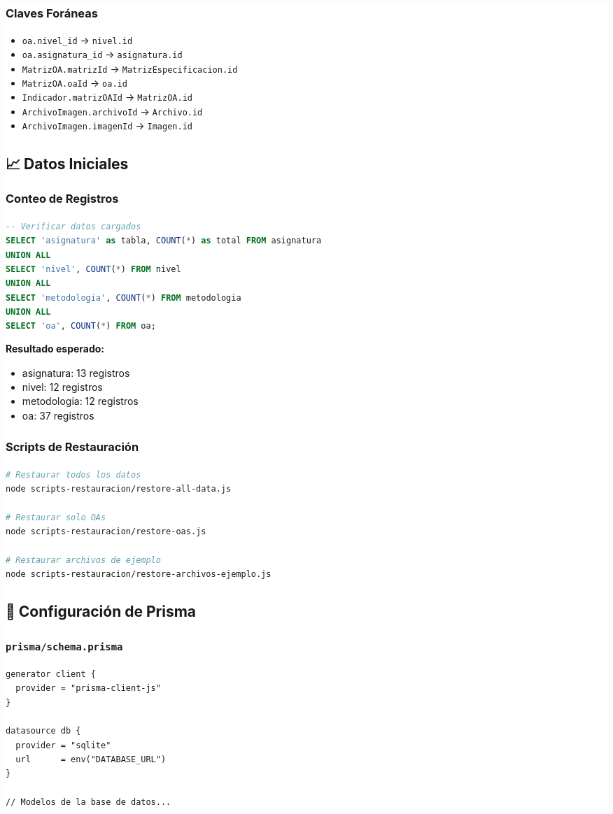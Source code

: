 ### Claves Foráneas
- `oa.nivel_id` → `nivel.id`
- `oa.asignatura_id` → `asignatura.id`
- `MatrizOA.matrizId` → `MatrizEspecificacion.id`
- `MatrizOA.oaId` → `oa.id`
- `Indicador.matrizOAId` → `MatrizOA.id`
- `ArchivoImagen.archivoId` → `Archivo.id`
- `ArchivoImagen.imagenId` → `Imagen.id`

## 📈 Datos Iniciales

### Conteo de Registros
```sql
-- Verificar datos cargados
SELECT 'asignatura' as tabla, COUNT(*) as total FROM asignatura
UNION ALL
SELECT 'nivel', COUNT(*) FROM nivel
UNION ALL
SELECT 'metodologia', COUNT(*) FROM metodologia
UNION ALL
SELECT 'oa', COUNT(*) FROM oa;
```

**Resultado esperado:**
- asignatura: 13 registros
- nivel: 12 registros
- metodologia: 12 registros
- oa: 37 registros

### Scripts de Restauración
```bash
# Restaurar todos los datos
node scripts-restauracion/restore-all-data.js

# Restaurar solo OAs
node scripts-restauracion/restore-oas.js

# Restaurar archivos de ejemplo
node scripts-restauracion/restore-archivos-ejemplo.js
```

## 🔧 Configuración de Prisma

### `prisma/schema.prisma`
```prisma
generator client {
  provider = "prisma-client-js"
}

datasource db {
  provider = "sqlite"
  url      = env("DATABASE_URL")
}

// Modelos de la base de datos...
```
